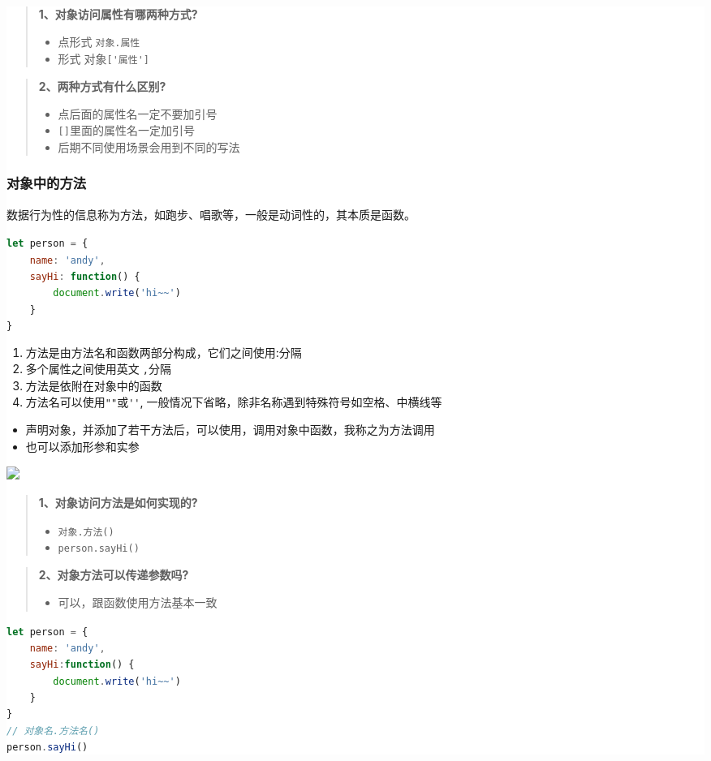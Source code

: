 > **1、对象访问属性有哪两种方式?**
>
> + 点形式 `对象.属性`
> + 形式 对象`['属性']`
>

> **2、两种方式有什么区别?**
>
> + 点后面的属性名一定不要加引号
> + `[]`里面的属性名一定加引号
> + 后期不同使用场景会用到不同的写法
>

### 对象中的方法
数据行为性的信息称为方法，如跑步、唱歌等，一般是动词性的，其本质是函数。

```javascript
let person = {
    name: 'andy',
    sayHi: function() {
        document.write('hi~~')
    }
}
```

1. 方法是由方法名和函数两部分构成，它们之间使用:分隔
2. 多个属性之间使用英文 `,`分隔
3. 方法是依附在对象中的函数
4. 方法名可以使用`""`或`''`, 一般情况下省略，除非名称遇到特殊符号如空格、中横线等



+ 声明对象，并添加了若干方法后，可以使用，调用对象中函数，我称之为方法调用
+ 也可以添加形参和实参

![](https://cdn.nlark.com/yuque/0/2024/png/42939896/1734780492472-5b6b859f-d5df-41e4-a750-e74e34bd8972.png)

> **1、对象访问方法是如何实现的?**
>
> + `对象.方法()`
> + `person.sayHi()`
>

> **2、对象方法可以传递参数吗?**
>
> + 可以，跟函数使用方法基本一致
>

```javascript
let person = {
    name: 'andy',
    sayHi:function() {
        document.write('hi~~')
    }
}
// 对象名.方法名()
person.sayHi()
```
